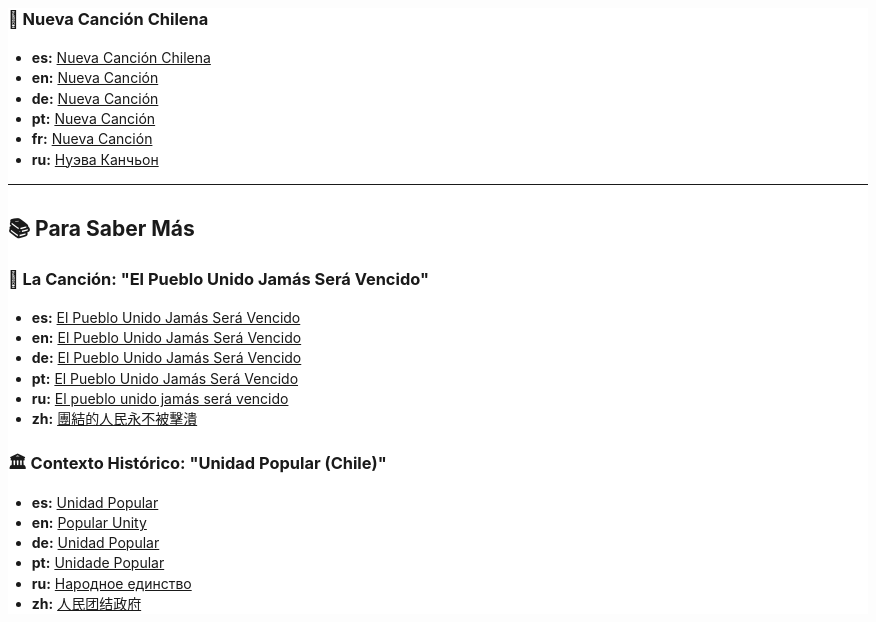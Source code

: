 ### **🎵 Nueva Canción Chilena**
- **es:** [Nueva Canción Chilena](https://es.wikipedia.org/wiki/Nueva_Canci%C3%B3n_Chilena)
- **en:** [Nueva Canción](https://en.wikipedia.org/wiki/Nueva_Canci%C3%B3n)
- **de:** [Nueva Canción](https://de.wikipedia.org/wiki/Nueva_Canci%C3%B3n)
- **pt:** [Nueva Canción](https://pt.wikipedia.org/wiki/Nueva_Canci%C3%B3n)
- **fr:** [Nueva Canción](https://fr.wikipedia.org/wiki/Nueva_Canci%C3%B3n)
- **ru:** [Нуэва Канчьон](https://ru.wikipedia.org/wiki/%D0%9D%D1%83%D1%8D%D0%B2%D0%B0_%D0%9A%D0%B0%D0%BD%D1%87%D1%8C%D0%BE%D0%BD)

---

## 📚 Para Saber Más

### 🎤 La Canción: "El Pueblo Unido Jamás Será Vencido"

*   **es:** [El Pueblo Unido Jamás Será Vencido](https://es.wikipedia.org/wiki/El_pueblo_unido_jam%C3%A1s_ser%C3%A1_vencido)
*   **en:** [El Pueblo Unido Jamás Será Vencido](https://en.wikipedia.org/wiki/El_pueblo_unido_jamás_será_vencido)
*   **de:** [El Pueblo Unido Jamás Será Vencido](https://de.wikipedia.org/wiki/El_pueblo_unido)
*   **pt:** [El Pueblo Unido Jamás Será Vencido](https://pt.wikipedia.org/wiki/El_pueblo_unido_jamás_será_vencido)
*   **ru:** [El pueblo unido jamás será vencido](https://ru.wikipedia.org/wiki/El_pueblo_unido_jamás_será_vencido)
*   **zh:** [團結的人民永不被擊潰](https://zh.wikipedia.org/wiki/團結的人民永不被擊潰)

### 🏛️ Contexto Histórico: "Unidad Popular (Chile)"

*   **es:** [Unidad Popular](https://es.wikipedia.org/wiki/Unidad_Popular_(Chile))
*   **en:** [Popular Unity](https://en.wikipedia.org/wiki/Popular_Unity_(Chile))
*   **de:** [Unidad Popular](https://de.wikipedia.org/wiki/Unidad_Popular)
*   **pt:** [Unidade Popular](https://pt.wikipedia.org/wiki/Unidade_Popular_(Chile))
*   **ru:** [Народное единство](https://ru.wikipedia.org/wiki/Народное_единство_(Чили))
*   **zh:** [人民团结政府](https://zh.wikipedia.org/wiki/人民团结_(智利))
